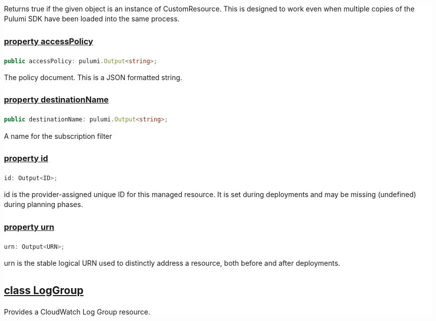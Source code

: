 
Returns true if the given object is an instance of CustomResource.  This is designed to work even when
multiple copies of the Pulumi SDK have been loaded into the same process.

<h3 class="pdoc-member-header">
<a class="pdoc-child-name" href="https://github.com/pulumi/pulumi-aws/blob/master/sdk/nodejs/cloudwatch/logDestinationPolicy.ts#L26">property accessPolicy</a>
</h3>

```typescript
public accessPolicy: pulumi.Output<string>;
```


The policy document. This is a JSON formatted string.

<h3 class="pdoc-member-header">
<a class="pdoc-child-name" href="https://github.com/pulumi/pulumi-aws/blob/master/sdk/nodejs/cloudwatch/logDestinationPolicy.ts#L30">property destinationName</a>
</h3>

```typescript
public destinationName: pulumi.Output<string>;
```


A name for the subscription filter

<h3 class="pdoc-member-header">
<a class="pdoc-child-name" href="https://github.com/pulumi/pulumi-aws/blob/master/sdk/nodejs/node_modules/@pulumi/pulumi/resource.d.ts#L80">property id</a>
</h3>

```typescript
id: Output<ID>;
```


id is the provider-assigned unique ID for this managed resource.  It is set during
deployments and may be missing (undefined) during planning phases.

<h3 class="pdoc-member-header">
<a class="pdoc-child-name" href="https://github.com/pulumi/pulumi-aws/blob/master/sdk/nodejs/node_modules/@pulumi/pulumi/resource.d.ts#L11">property urn</a>
</h3>

```typescript
urn: Output<URN>;
```


urn is the stable logical URN used to distinctly address a resource, both before and after
deployments.

<h2 class="pdoc-module-header" id="LogGroup">
<a class="pdoc-member-name" href="https://github.com/pulumi/pulumi-aws/blob/master/sdk/nodejs/cloudwatch/logGroup.ts#L12">class LogGroup</a>
</h2>

Provides a CloudWatch Log Group resource.

